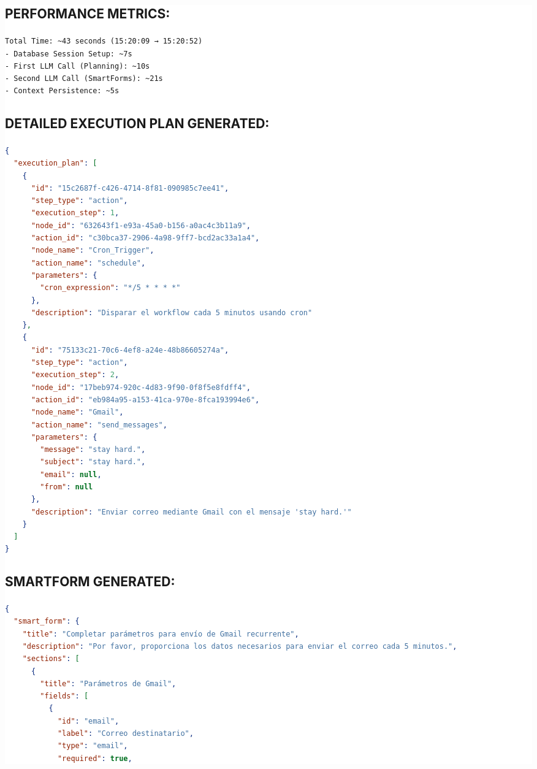 ## PERFORMANCE METRICS:
```
Total Time: ~43 seconds (15:20:09 → 15:20:52)
- Database Session Setup: ~7s
- First LLM Call (Planning): ~10s  
- Second LLM Call (SmartForms): ~21s
- Context Persistence: ~5s
```

## DETAILED EXECUTION PLAN GENERATED:
```json
{
  "execution_plan": [
    {
      "id": "15c2687f-c426-4714-8f81-090985c7ee41",
      "step_type": "action", 
      "execution_step": 1,
      "node_id": "632643f1-e93a-45a0-b156-a0ac4c3b11a9",
      "action_id": "c30bca37-2906-4a98-9ff7-bcd2ac33a1a4",
      "node_name": "Cron_Trigger",
      "action_name": "schedule",
      "parameters": {
        "cron_expression": "*/5 * * * *"
      },
      "description": "Disparar el workflow cada 5 minutos usando cron"
    },
    {
      "id": "75133c21-70c6-4ef8-a24e-48b86605274a", 
      "step_type": "action",
      "execution_step": 2,
      "node_id": "17beb974-920c-4d83-9f90-0f8f5e8fdff4",
      "action_id": "eb984a95-a153-41ca-970e-8fca193994e6",
      "node_name": "Gmail",
      "action_name": "send_messages",
      "parameters": {
        "message": "stay hard.",
        "subject": "stay hard.", 
        "email": null,
        "from": null
      },
      "description": "Enviar correo mediante Gmail con el mensaje 'stay hard.'"
    }
  ]
}
```

## SMARTFORM GENERATED:
```json
{
  "smart_form": {
    "title": "Completar parámetros para envío de Gmail recurrente",
    "description": "Por favor, proporciona los datos necesarios para enviar el correo cada 5 minutos.",
    "sections": [
      {
        "title": "Parámetros de Gmail",
        "fields": [
          {
            "id": "email",
            "label": "Correo destinatario", 
            "type": "email",
            "required": true,
```